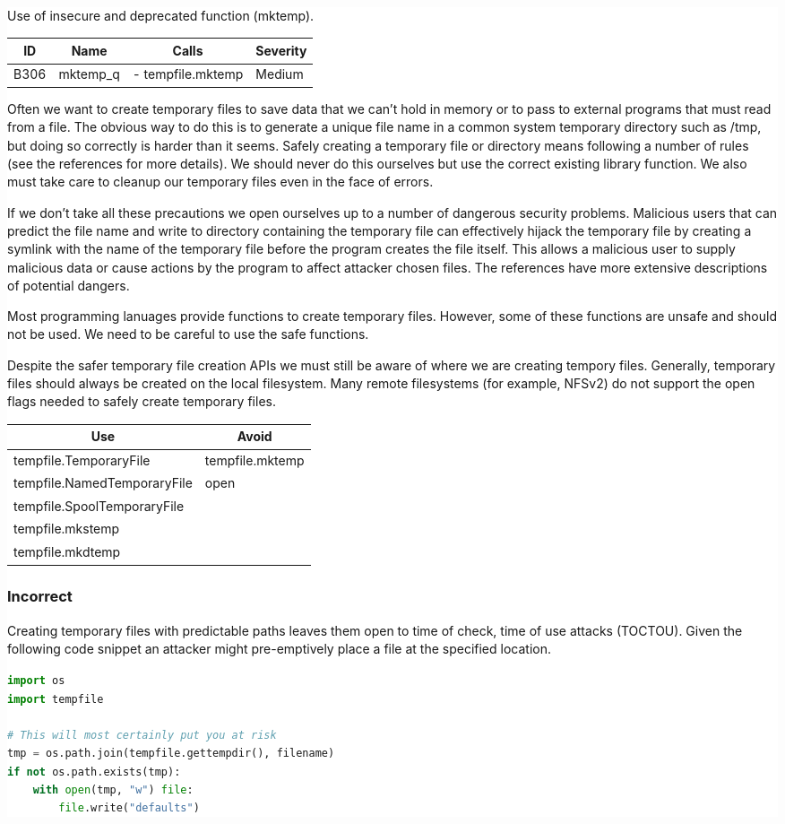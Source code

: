 Use of insecure and deprecated function (mktemp).

| ID   |  Name               |  Calls                             |  Severity |
|------|---------------------|------------------------------------|-----------|
| B306 | mktemp_q            | - tempfile.mktemp                  | Medium    |

Often we want to create temporary files to save data that we can’t hold in memory or to pass to external programs that must read from a file. The obvious way to do this is to generate a unique file name in a common system temporary directory such as /tmp, but doing so correctly is harder than it seems. Safely creating a temporary file or directory means following a number of rules (see the references for more details). We should never do this ourselves but use the correct existing library function. We also must take care to cleanup our temporary files even in the face of errors.

If we don’t take all these precautions we open ourselves up to a number of dangerous security problems. Malicious users that can predict the file name and write to directory containing the temporary file can effectively hijack the temporary file by creating a symlink with the name of the temporary file before the program creates the file itself. This allows a malicious user to supply malicious data or cause actions by the program to affect attacker chosen files. The references have more extensive descriptions of potential dangers.

Most programming lanuages provide functions to create temporary files. However, some of these functions are unsafe and should not be used. We need to be careful to use the safe functions.

Despite the safer temporary file creation APIs we must still be aware of where we are creating tempory files. Generally, temporary files should always be created on the local filesystem. Many remote filesystems (for example, NFSv2) do not support the open flags needed to safely create temporary files.

| Use | Avoid |
|-----|-------|
| tempfile.TemporaryFile | tempfile.mktemp |
| tempfile.NamedTemporaryFile | open |
| tempfile.SpoolTemporaryFile | |
| tempfile.mkstemp | |
| tempfile.mkdtemp | |

### Incorrect

Creating temporary files with predictable paths leaves them open to time of check, time of use attacks (TOCTOU). Given the following code snippet an attacker might pre-emptively place a file at the specified location.

```python
import os
import tempfile

# This will most certainly put you at risk
tmp = os.path.join(tempfile.gettempdir(), filename)
if not os.path.exists(tmp):
    with open(tmp, "w") file:
        file.write("defaults")
```
